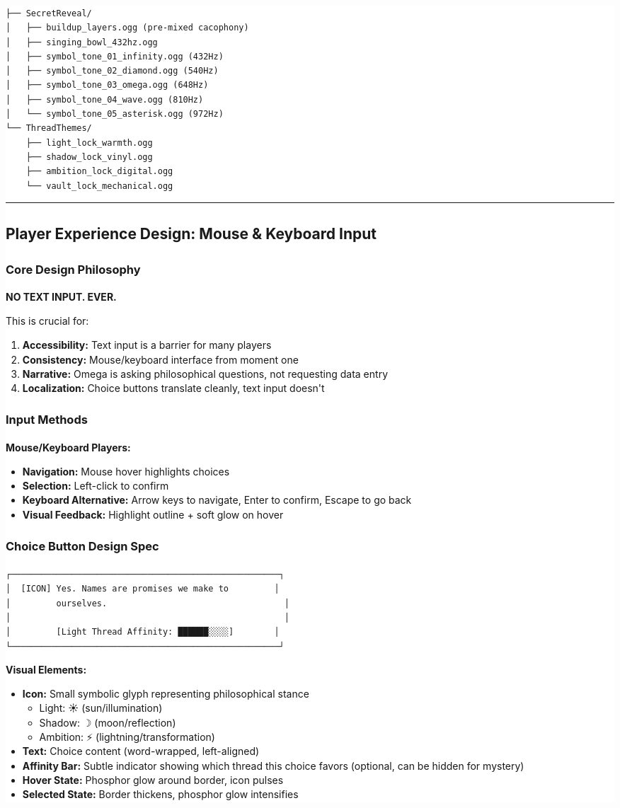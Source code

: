 ```file
├── SecretReveal/
│   ├── buildup_layers.ogg (pre-mixed cacophony)
│   ├── singing_bowl_432hz.ogg
│   ├── symbol_tone_01_infinity.ogg (432Hz)
│   ├── symbol_tone_02_diamond.ogg (540Hz)
│   ├── symbol_tone_03_omega.ogg (648Hz)
│   ├── symbol_tone_04_wave.ogg (810Hz)
│   └── symbol_tone_05_asterisk.ogg (972Hz)
└── ThreadThemes/
    ├── light_lock_warmth.ogg
    ├── shadow_lock_vinyl.ogg
    ├── ambition_lock_digital.ogg
    └── vault_lock_mechanical.ogg
```

---

## Player Experience Design: Mouse & Keyboard Input

### Core Design Philosophy

**NO TEXT INPUT. EVER.**

This is crucial for:

1. **Accessibility:** Text input is a barrier for many players
2. **Consistency:** Mouse/keyboard interface from moment one
3. **Narrative:** Omega is asking philosophical questions, not requesting data entry
4. **Localization:** Choice buttons translate cleanly, text input doesn't

### Input Methods

**Mouse/Keyboard Players:**

- **Navigation:** Mouse hover highlights choices
- **Selection:** Left-click to confirm
- **Keyboard Alternative:** Arrow keys to navigate, Enter to confirm, Escape to go back
- **Visual Feedback:** Highlight outline + soft glow on hover

### Choice Button Design Spec

```
┌─────────────────────────────────────────────────────┐
│  [ICON] Yes. Names are promises we make to         │
│         ourselves.                                   │
│                                                      │
│         [Light Thread Affinity: ██████░░░░]        │
└─────────────────────────────────────────────────────┘
```

**Visual Elements:**

- **Icon:** Small symbolic glyph representing philosophical stance
  - Light: ☀ (sun/illumination)
  - Shadow: ☽ (moon/reflection)
  - Ambition: ⚡ (lightning/transformation)
- **Text:** Choice content (word-wrapped, left-aligned)
- **Affinity Bar:** Subtle indicator showing which thread this choice favors (optional, can be hidden for mystery)
- **Hover State:** Phosphor glow around border, icon pulses
- **Selected State:** Border thickens, phosphor glow intensifies

